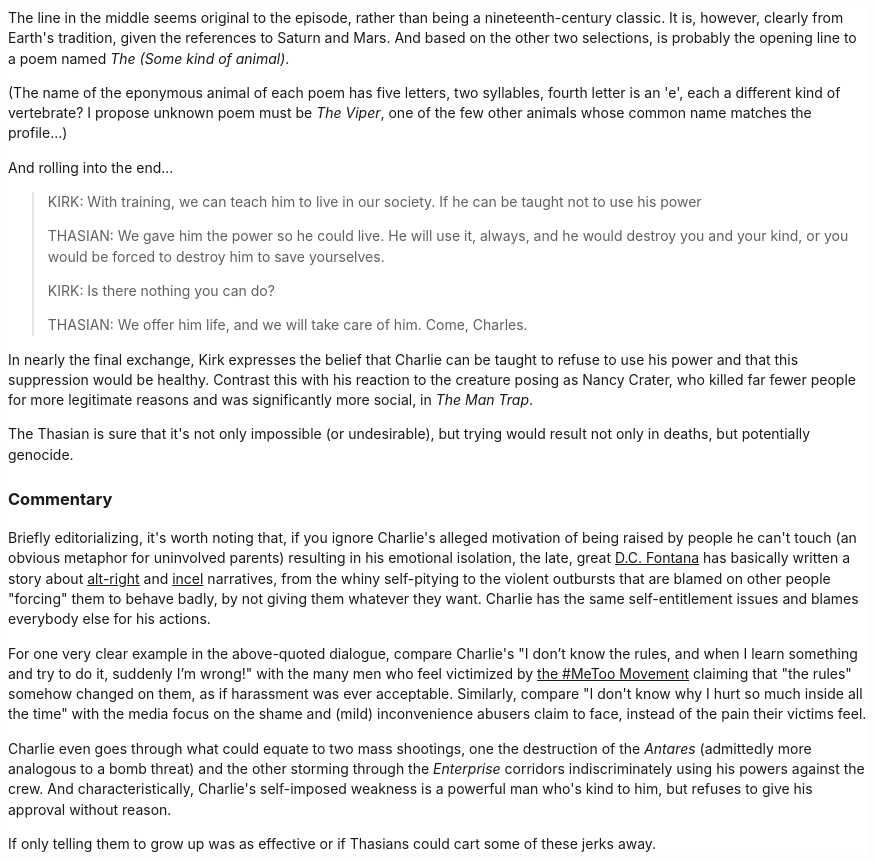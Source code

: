 The line in the middle seems original to the episode, rather than being a nineteenth-century classic.  It is, however, clearly from Earth's tradition, given the references to Saturn and Mars.  And based on the other two selections, is probably the opening line to a poem named *The (Some kind of animal)*.

(The name of the eponymous animal of each poem has five letters, two syllables, fourth letter is an 'e', each a different kind of vertebrate?  I propose unknown poem must be *The Viper*, one of the few other animals whose common name matches the profile...)

And rolling into the end...

 > KIRK: With training, we can teach him to live in our society. If he can be taught not to use his power
 > 
 > THASIAN: We gave him the power so he could live. He will use it, always, and he would destroy you and your kind, or you would be forced to destroy him to save yourselves.
 > 
 > KIRK: Is there nothing you can do?
 > 
 > THASIAN: We offer him life, and we will take care of him. Come, Charles.

In nearly the final exchange, Kirk expresses the belief that Charlie can be taught to refuse to use his power and that this suppression would be healthy.  Contrast this with his reaction to the creature posing as Nancy Crater, who killed far fewer people for more legitimate reasons and was significantly more social, in *The Man Trap*.

The Thasian is sure that it's not only impossible (or undesirable), but trying would result not only in deaths, but potentially genocide.

### Commentary

Briefly editorializing, it's worth noting that, if you ignore Charlie's alleged motivation of being raised by people he can't touch (an obvious metaphor for uninvolved parents) resulting in his emotional isolation, the late, great [D.C. Fontana](https://en.wikipedia.org/wiki/D._C._Fontana) has basically written a story about [alt-right](https://en.wikipedia.org/wiki/Alt-right) and [incel](https://en.wikipedia.org/wiki/Incel) narratives, from the whiny self-pitying to the violent outbursts that are blamed on other people "forcing" them to behave badly, by not giving them whatever they want.  Charlie has the same self-entitlement issues and blames everybody else for his actions.

For one very clear example in the above-quoted dialogue, compare Charlie's "I don’t know the rules, and when I learn something and try to do it, suddenly I’m wrong!" with the many men who feel victimized by [the #MeToo Movement](https://en.wikipedia.org/wiki/Me_Too_movement) claiming that "the rules" somehow changed on them, as if harassment was ever acceptable.  Similarly, compare "I don't know why I hurt so much inside all the time" with the media focus on the shame and (mild) inconvenience abusers claim to face, instead of the pain their victims feel.

Charlie even goes through what could equate to two mass shootings, one the destruction of the *Antares* (admittedly more analogous to a bomb threat) and the other storming through the *Enterprise* corridors indiscriminately using his powers against the crew.  And characteristically, Charlie's self-imposed weakness is a powerful man who's kind to him, but refuses to give his approval without reason.

If only telling them to grow up was as effective or if Thasians could cart some of these jerks away.
